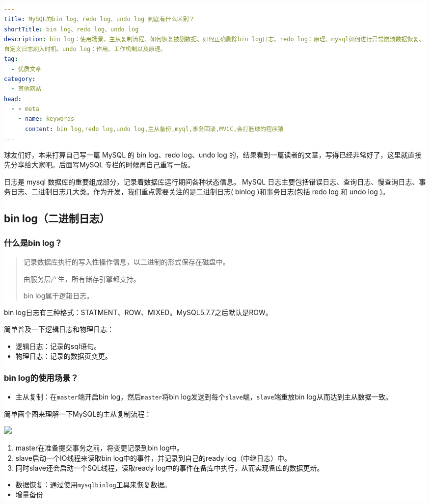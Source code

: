 ```yaml
---
title: MySQL的bin log、redo log、undo log 到底有什么区别？
shortTitle: bin log、redo log、undo log
description: bin log：使用场景、主从复制流程、如何恢复被删数据、如何正确删除bin log日志。redo log：原理、mysql如何进行异常崩溃数据恢复、自定义日志刷入时机。undo log：作用、工作机制以及原理。
tag:
  - 优质文章
category:
  - 其他网站
head:
  - - meta
    - name: keywords
      content: bin log,redo log,undo log,主从备份,myql,事务回滚,MVCC,会打篮球的程序猿
---
```


球友们好，本来打算自己写一篇 MySQL 的 bin log、redo log、undo log 的，结果看到一篇读者的文章，写得已经非常好了，这里就直接先分享给大家吧。后面写MySQL 专栏的时候再自己重写一版。

日志是 mysql 数据库的重要组成部分，记录着数据库运行期间各种状态信息。 MySQL 日志主要包括错误日志、查询日志、慢查询日志、事务日志、二进制日志几大类。作为开发，我们重点需要关注的是二进制日志( binlog )和事务日志(包括 redo log 和 undo log )。

## bin log（二进制日志）

### 什么是bin log？

> 记录数据库执行的写入性操作信息，以二进制的形式保存在磁盘中。
> 
> 由服务层产生，所有储存引擎都支持。
> 
> bin log属于逻辑日志。

bin log日志有三种格式：STATMENT、ROW、MIXED。MySQL5.7.7之后默认是ROW。

简单普及一下逻辑日志和物理日志：

*   逻辑日志：记录的sql语句。
*   物理日志：记录的数据页变更。

### bin log的使用场景？

*   主从复制：在`master`端开启bin log，然后`master`将bin log发送到每个`slave`端，`slave`端重放bin log从而达到主从数据一致。

简单画个图来理解一下MySQL的主从复制流程：

![](https://cdn.tobebetterjavaer.com/tobebetterjavaer/images/nice-article/other-shenrlxmysqlzdbinlogredologundologkdlqdcxy-7ed47c4c-8ce7-4f66-8121-6f2f12f9622f.png)

1.  master在准备提交事务之前，将变更记录到bin log中。
2.  slave启动一个IO线程来读取bin log中的事件，并记录到自己的ready log（中继日志）中。
3.  同时slave还会启动一个SQL线程，读取ready log中的事件在备库中执行，从而实现备库的数据更新。
*   数据恢复：通过使用`mysqlbinlog`工具来恢复数据。
*   增量备份
